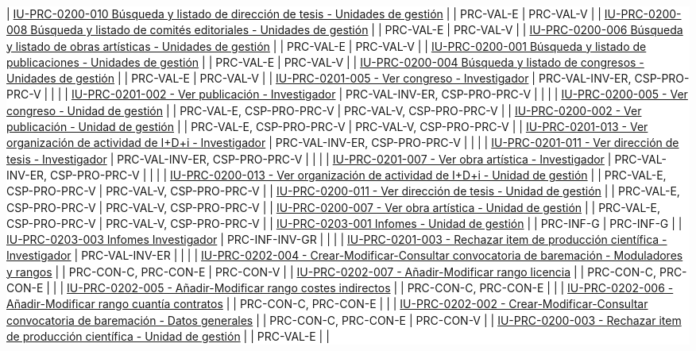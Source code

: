 | [IU\-PRC\-0200\-010 Búsqueda y listado de dirección de tesis \- Unidades de gestión](https://confluence.um.es/confluence/pages/viewpage.action?pageId=597852333 "/confluence/pages/viewpage.action?pageId=597852333") |  | PRC\-VAL\-E | PRC\-VAL\-V |
| [IU\-PRC\-0200\-008 Búsqueda y listado de comités editoriales \- Unidades de gestión](https://confluence.um.es/confluence/pages/viewpage.action?pageId=597852337 "/confluence/pages/viewpage.action?pageId=597852337") |  | PRC\-VAL\-E | PRC\-VAL\-V |
| [IU\-PRC\-0200\-006 Búsqueda y listado de obras artísticas \- Unidades de gestión](https://confluence.um.es/confluence/pages/viewpage.action?pageId=597852299 "/confluence/pages/viewpage.action?pageId=597852299") |  | PRC\-VAL\-E | PRC\-VAL\-V |
| [IU\-PRC\-0200\-001 Búsqueda y listado de publicaciones \- Unidades de gestión](https://confluence.um.es/confluence/pages/viewpage.action?pageId=597852600 "/confluence/pages/viewpage.action?pageId=597852600") |  | PRC\-VAL\-E | PRC\-VAL\-V |
| [IU\-PRC\-0200\-004 Búsqueda y listado de congresos \- Unidades de gestión](https://confluence.um.es/confluence/pages/viewpage.action?pageId=597852308 "/confluence/pages/viewpage.action?pageId=597852308") |  | PRC\-VAL\-E | PRC\-VAL\-V |
| [IU\-PRC\-0201\-005 \- Ver congreso \- Investigador](/confluence/display/HERCULES/IU-PRC-0201-005+-+Ver+congreso+-+Investigador "/confluence/display/HERCULES/IU-PRC-0201-005+-+Ver+congreso+-+Investigador") | PRC\-VAL\-INV\-ER, CSP\-PRO\-PRC\-V |  |  |
| [IU\-PRC\-0201\-002 \- Ver publicación \- Investigador](https://confluence.um.es/confluence/pages/viewpage.action?pageId=597852319 "/confluence/pages/viewpage.action?pageId=597852319") | PRC\-VAL\-INV\-ER, CSP\-PRO\-PRC\-V |  |  |
| [IU\-PRC\-0200\-005 \- Ver congreso \- Unidad de gestión](https://confluence.um.es/confluence/pages/viewpage.action?pageId=597852298 "/confluence/pages/viewpage.action?pageId=597852298") |  | PRC\-VAL\-E, CSP\-PRO\-PRC\-V | PRC\-VAL\-V, CSP\-PRO\-PRC\-V |
| [IU\-PRC\-0200\-002 \- Ver publicación \- Unidad de gestión](https://confluence.um.es/confluence/pages/viewpage.action?pageId=597852362 "/confluence/pages/viewpage.action?pageId=597852362") |  | PRC\-VAL\-E, CSP\-PRO\-PRC\-V | PRC\-VAL\-V, CSP\-PRO\-PRC\-V |
| [IU\-PRC\-0201\-013 \- Ver organización de actividad de I\+D\+i \- Investigador](https://confluence.um.es/confluence/pages/viewpage.action?pageId=597852249 "/confluence/pages/viewpage.action?pageId=597852249") | PRC\-VAL\-INV\-ER, CSP\-PRO\-PRC\-V |  |  |
| [IU\-PRC\-0201\-011 \- Ver dirección de tesis \- Investigador](https://confluence.um.es/confluence/pages/viewpage.action?pageId=597852247 "/confluence/pages/viewpage.action?pageId=597852247") | PRC\-VAL\-INV\-ER, CSP\-PRO\-PRC\-V |  |  |
| [IU\-PRC\-0201\-007 \- Ver obra artística \- Investigador](https://confluence.um.es/confluence/pages/viewpage.action?pageId=597852284 "/confluence/pages/viewpage.action?pageId=597852284") | PRC\-VAL\-INV\-ER, CSP\-PRO\-PRC\-V |  |  |
| [IU\-PRC\-0200\-013 \- Ver organización de actividad de I\+D\+i \- Unidad de gestión](https://confluence.um.es/confluence/pages/viewpage.action?pageId=597852292 "/confluence/pages/viewpage.action?pageId=597852292") |  | PRC\-VAL\-E, CSP\-PRO\-PRC\-V | PRC\-VAL\-V, CSP\-PRO\-PRC\-V |
| [IU\-PRC\-0200\-011 \- Ver dirección de tesis \- Unidad de gestión](https://confluence.um.es/confluence/pages/viewpage.action?pageId=597852325 "/confluence/pages/viewpage.action?pageId=597852325") |  | PRC\-VAL\-E, CSP\-PRO\-PRC\-V | PRC\-VAL\-V, CSP\-PRO\-PRC\-V |
| [IU\-PRC\-0200\-007 \- Ver obra artística \- Unidad de gestión](https://confluence.um.es/confluence/pages/viewpage.action?pageId=597852336 "/confluence/pages/viewpage.action?pageId=597852336") |  | PRC\-VAL\-E, CSP\-PRO\-PRC\-V | PRC\-VAL\-V, CSP\-PRO\-PRC\-V |
| [IU\-PRC\-0203\-001 Infomes \- Unidad de gestión](https://confluence.um.es/confluence/pages/viewpage.action?pageId=597852371 "/confluence/pages/viewpage.action?pageId=597852371") |  | PRC\-INF\-G | PRC\-INF\-G |
| [IU\-PRC\-0203\-003 Infomes Investigador](/confluence/display/HERCULES/IU-PRC-0203-003+Infomes+Investigador "/confluence/display/HERCULES/IU-PRC-0203-003+Infomes+Investigador") | PRC\-INF\-INV\-GR |  |  |
| [IU\-PRC\-0201\-003 \- Rechazar item de producción científica \- Investigador](https://confluence.um.es/confluence/pages/viewpage.action?pageId=597852310 "/confluence/pages/viewpage.action?pageId=597852310") | PRC\-VAL\-INV\-ER |  |  |
| [IU\-PRC\-0202\-004 \- Crear\-Modificar\-Consultar convocatoria de baremación \- Moduladores y rangos](https://confluence.um.es/confluence/pages/viewpage.action?pageId=597852458 "/confluence/pages/viewpage.action?pageId=597852458") |  | PRC\-CON\-C, PRC\-CON\-E | PRC\-CON\-V |
| [IU\-PRC\-0202\-007 \- Añadir\-Modificar rango licencia](https://confluence.um.es/confluence/pages/viewpage.action?pageId=597852436 "/confluence/pages/viewpage.action?pageId=597852436") |  | PRC\-CON\-C, PRC\-CON\-E |  |
| [IU\-PRC\-0202\-005 \- Añadir\-Modificar rango costes indirectos](https://confluence.um.es/confluence/pages/viewpage.action?pageId=597852440 "/confluence/pages/viewpage.action?pageId=597852440") |  | PRC\-CON\-C, PRC\-CON\-E |  |
| [IU\-PRC\-0202\-006 \- Añadir\-Modificar rango cuantía contratos](https://confluence.um.es/confluence/pages/viewpage.action?pageId=597852439 "/confluence/pages/viewpage.action?pageId=597852439") |  | PRC\-CON\-C, PRC\-CON\-E |  |
| [IU\-PRC\-0202\-002 \- Crear\-Modificar\-Consultar convocatoria de baremación \- Datos generales](https://confluence.um.es/confluence/pages/viewpage.action?pageId=597852338 "/confluence/pages/viewpage.action?pageId=597852338") |  | PRC\-CON\-C, PRC\-CON\-E | PRC\-CON\-V |
| [IU\-PRC\-0200\-003 \- Rechazar item de producción científica \- Unidad de gestión](https://confluence.um.es/confluence/pages/viewpage.action?pageId=597852316 "/confluence/pages/viewpage.action?pageId=597852316") |  | PRC\-VAL\-E |  |

  





